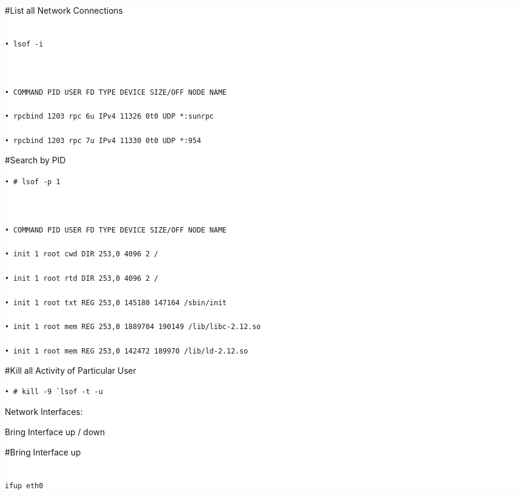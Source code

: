 
#List all Network Connections  

~~~~ 

• lsof -i 

 

• COMMAND PID USER FD TYPE DEVICE SIZE/OFF NODE NAME 

• rpcbind 1203 rpc 6u IPv4 11326 0t0 UDP *:sunrpc 

• rpcbind 1203 rpc 7u IPv4 11330 0t0 UDP *:954 

~~~~ 

#Search by PID  

 
~~~~
• # lsof -p 1  

 

• COMMAND PID USER FD TYPE DEVICE SIZE/OFF NODE NAME 

• init 1 root cwd DIR 253,0 4096 2 / 

• init 1 root rtd DIR 253,0 4096 2 / 

• init 1 root txt REG 253,0 145180 147164 /sbin/init 

• init 1 root mem REG 253,0 1889704 190149 /lib/libc-2.12.so 

• init 1 root mem REG 253,0 142472 189970 /lib/ld-2.12.so 
~~~~
 

#Kill all Activity of Particular User  

 
~~~~
• # kill -9 `lsof -t -u  

~~~~ 
	
Network Interfaces: 

Bring Interface up / down  

 

 

#Bring Interface up  

~~~~

ifup eth0  

~~~~ 
